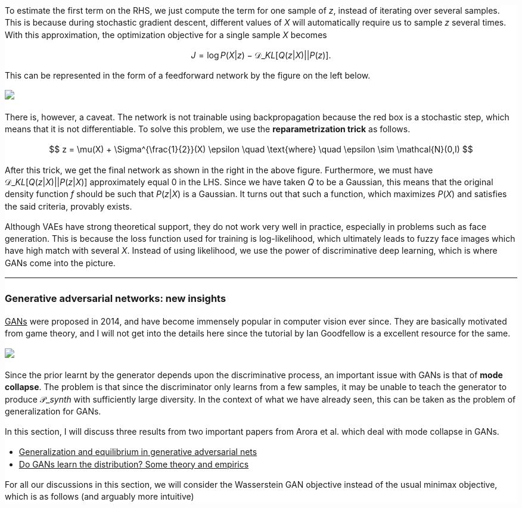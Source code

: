 To estimate the first term on the RHS, we just compute the term for one sample of $z$, instead of iterating over several samples. This is because during stochastic gradient descent, different values of $X$ will automatically require us to sample $z$ several times. With this approximation, the optimization objective for a single sample $X$ becomes

$$ J = \log P(X|z) - \mathcal{D}\_{KL}[Q(z|X)||P(z)]. $$

This can be represented in the form of a feedforward network by the figure on the left below.

![](/img/24/vae.png)

There is, however, a caveat. The network is not trainable using backpropagation because the red box is a stochastic step, which means that it is not differentiable. To solve this problem, we use the **reparametrization trick** as follows.

$$ z = \mu(X) + \Sigma^{\frac{1}{2}}(X)  \epsilon \quad \text{where} \quad \epsilon \sim \mathcal{N}(0,I) $$

After this trick, we get the final network as shown in the right in the above figure. Furthermore, we must have $\mathcal{D}\_{KL}[Q(z|X)||P(z|X)]$ approximately equal $0$ in the LHS. Since we have taken $Q$ to be a Gaussian, this means that the original density function $f$ should be such that $P(z|X)$ is a Gaussian. It turns out that such a function, which maximizes $P(X)$ and satisfies the said criteria, provably exists.

Although VAEs have strong theoretical support, they do not work very well in practice, especially in problems such as face generation. This is because the loss function used for training is log-likelihood, which ultimately leads to fuzzy face images which have high match with several $X$. Instead of using likelihood, we use the power of discriminative deep learning, which is where GANs come into the picture.

***

### Generative adversarial networks: new insights

[GANs](https://arxiv.org/abs/1701.00160) were proposed in 2014, and have become immensely popular in computer vision ever since. They are basically motivated from game theory, and I will not get into the details here since the tutorial by Ian Goodfellow is a excellent resource for the same.

![](/img/24/gan.png)

Since the prior learnt by the generator depends upon the discriminative process, an important issue with GANs is that of **mode collapse**. The problem is that since the discriminator only learns from a few samples, it may be unable to teach the generator to produce $\mathcal{P}\_{synth}$ with sufficiently large diversity. In the context of what we have already seen, this can be taken as the problem of generalization for GANs.

In this section, I will discuss three results from two important papers from Arora et al. which deal with mode collapse in GANs.

* [Generalization and equilibrium in generative adversarial nets](https://arxiv.org/pdf/1703.00573.pdf)
* [Do GANs learn the distribution? Some theory and empirics](https://openreview.net/pdf?id=BJehNfW0-)

For all our discussions in this section, we will consider the Wasserstein GAN objective instead of the usual minimax objective, which is as follows (and arguably more intuitive)
